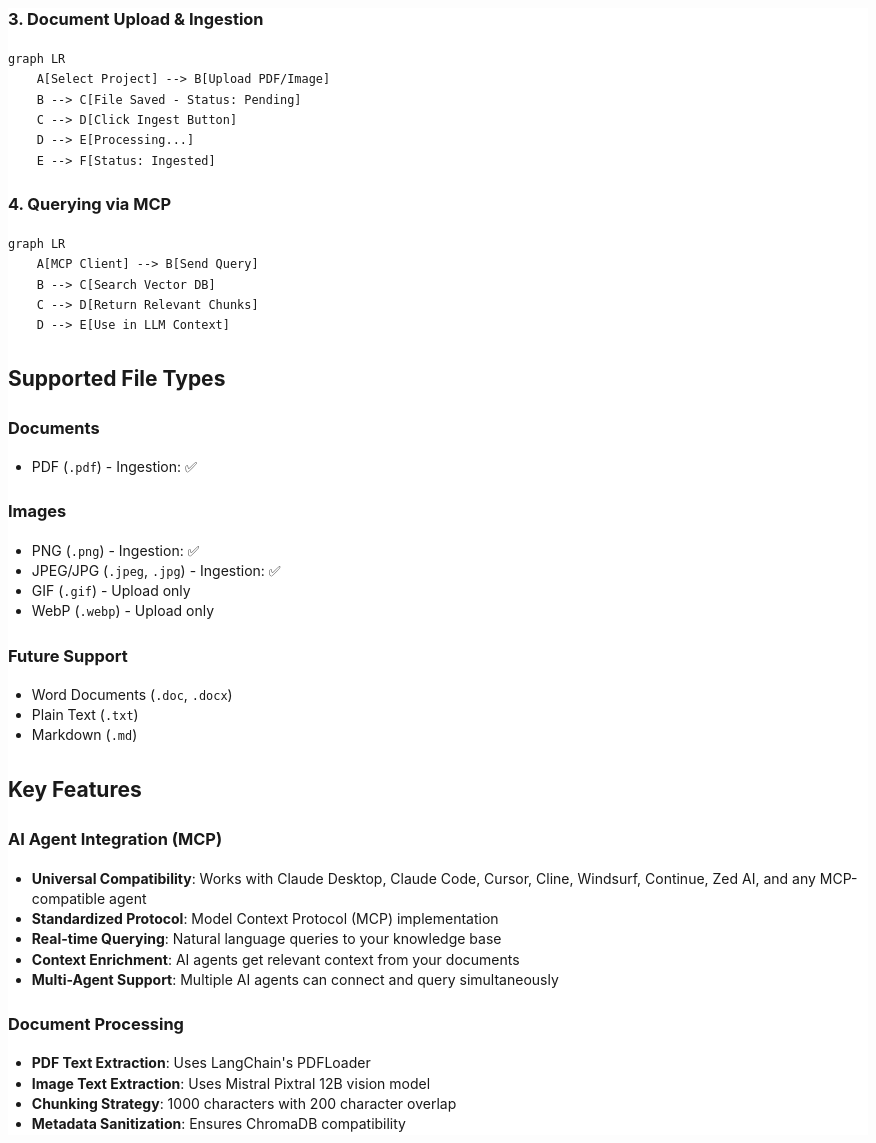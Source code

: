 ### 3. Document Upload & Ingestion
```mermaid
graph LR
    A[Select Project] --> B[Upload PDF/Image]
    B --> C[File Saved - Status: Pending]
    C --> D[Click Ingest Button]
    D --> E[Processing...]
    E --> F[Status: Ingested]
```

### 4. Querying via MCP
```mermaid
graph LR
    A[MCP Client] --> B[Send Query]
    B --> C[Search Vector DB]
    C --> D[Return Relevant Chunks]
    D --> E[Use in LLM Context]
```

## Supported File Types

### Documents
- PDF (`.pdf`) - Ingestion: ✅

### Images
- PNG (`.png`) - Ingestion: ✅
- JPEG/JPG (`.jpeg`, `.jpg`) - Ingestion: ✅
- GIF (`.gif`) - Upload only
- WebP (`.webp`) - Upload only

### Future Support
- Word Documents (`.doc`, `.docx`)
- Plain Text (`.txt`)
- Markdown (`.md`)

## Key Features

### AI Agent Integration (MCP)
- **Universal Compatibility**: Works with Claude Desktop, Claude Code, Cursor, Cline, Windsurf, Continue, Zed AI, and any MCP-compatible agent
- **Standardized Protocol**: Model Context Protocol (MCP) implementation
- **Real-time Querying**: Natural language queries to your knowledge base
- **Context Enrichment**: AI agents get relevant context from your documents
- **Multi-Agent Support**: Multiple AI agents can connect and query simultaneously

### Document Processing
- **PDF Text Extraction**: Uses LangChain's PDFLoader
- **Image Text Extraction**: Uses Mistral Pixtral 12B vision model
- **Chunking Strategy**: 1000 characters with 200 character overlap
- **Metadata Sanitization**: Ensures ChromaDB compatibility
